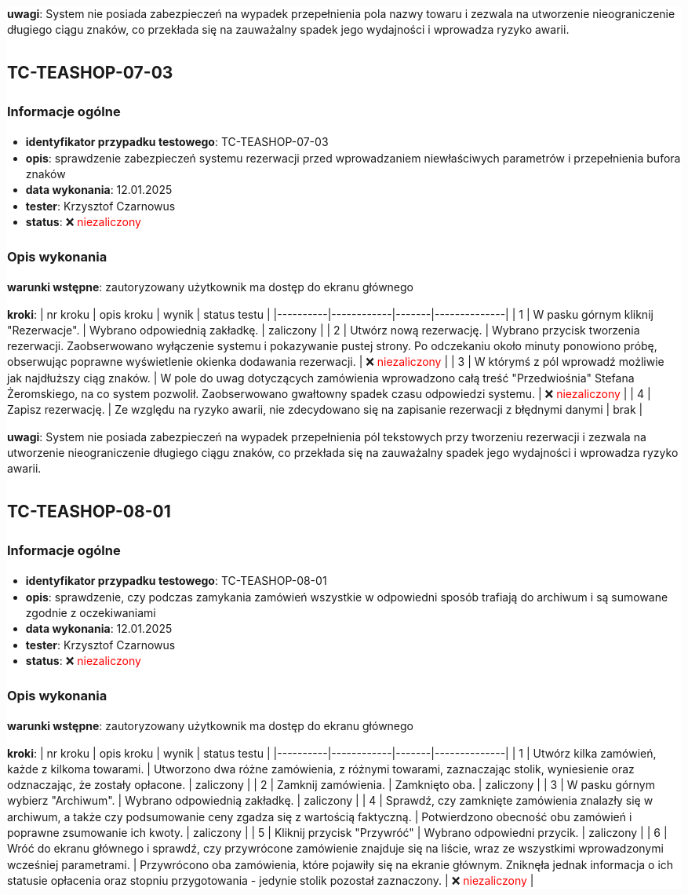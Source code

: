 **uwagi**: System nie posiada zabezpieczeń na wypadek przepełnienia pola nazwy towaru i zezwala na utworzenie nieograniczenie długiego ciągu znaków, co przekłada się na zauważalny spadek jego wydajności i wprowadza ryzyko awarii.

## TC-TEASHOP-07-03

### Informacje ogólne

- **identyfikator przypadku testowego**: TC-TEASHOP-07-03
- **opis**: sprawdzenie zabezpieczeń systemu rezerwacji przed wprowadzaniem niewłaściwych parametrów i przepełnienia bufora znaków
- **data wykonania**: 12.01.2025
- **tester**: Krzysztof Czarnowus
- **status**: ❌ <span style="color: red;">niezaliczony</span>

### Opis wykonania

**warunki wstępne**: zautoryzowany użytkownik ma dostęp do ekranu głównego

**kroki**:
| nr kroku | opis kroku | wynik | status testu |
|----------|------------|-------|--------------|
| 1 | W pasku górnym kliknij "Rezerwacje". | Wybrano odpowiednią zakładkę. | zaliczony |
| 2 | Utwórz nową rezerwację. | Wybrano przycisk tworzenia rezerwacji. Zaobserwowano wyłączenie systemu i pokazywanie pustej strony. Po odczekaniu około minuty ponowiono próbę, obserwując poprawne wyświetlenie okienka dodawania rezerwacji. | ❌ <span style="color: red;">niezaliczony</span> |
| 3 | W którymś z pól wprowadź możliwie jak najdłuższy ciąg znaków. | W pole do uwag dotyczących zamówienia wprowadzono całą treść "Przedwiośnia" Stefana Żeromskiego, na co system pozwolił. Zaobserwowano gwałtowny spadek czasu odpowiedzi systemu. | ❌ <span style="color: red;">niezaliczony</span> |
| 4 | Zapisz rezerwację. | Ze względu na ryzyko awarii, nie zdecydowano się na zapisanie rezerwacji z błędnymi danymi | brak |

**uwagi**: System nie posiada zabezpieczeń na wypadek przepełnienia pól tekstowych przy tworzeniu rezerwacji i zezwala na utworzenie nieograniczenie długiego ciągu znaków, co przekłada się na zauważalny spadek jego wydajności i wprowadza ryzyko awarii.

## TC-TEASHOP-08-01

### Informacje ogólne

- **identyfikator przypadku testowego**: TC-TEASHOP-08-01
- **opis**: sprawdzenie, czy podczas zamykania zamówień wszystkie w odpowiedni sposób trafiają do archiwum i są sumowane zgodnie z oczekiwaniami
- **data wykonania**: 12.01.2025
- **tester**: Krzysztof Czarnowus
- **status**: ❌ <span style="color: red;">niezaliczony</span>

### Opis wykonania

**warunki wstępne**: zautoryzowany użytkownik ma dostęp do ekranu głównego

**kroki**:
| nr kroku | opis kroku | wynik | status testu |
|----------|------------|-------|--------------|
| 1 | Utwórz kilka zamówień, każde z kilkoma towarami. | Utworzono dwa różne zamówienia, z różnymi towarami, zaznaczając stolik, wyniesienie oraz odznaczając, że zostały opłacone. | zaliczony |
| 2 | Zamknij zamówienia. | Zamknięto oba. | zaliczony |
| 3 | W pasku górnym wybierz "Archiwum". | Wybrano odpowiednią zakładkę. | zaliczony |
| 4 | Sprawdź, czy zamknięte zamówienia znalazły się w archiwum, a także czy podsumowanie ceny zgadza się z wartością faktyczną. | Potwierdzono obecność obu zamówień i poprawne zsumowanie ich kwoty. | zaliczony |
| 5 | Kliknij przycisk "Przywróć" | Wybrano odpowiedni przycik. | zaliczony |
| 6 | Wróć do ekranu głównego i sprawdź, czy przywrócone zamówienie znajduje się na liście, wraz ze wszystkimi wprowadzonymi wcześniej parametrami. | Przywrócono oba zamówienia, które pojawiły się na ekranie głównym. Zniknęła jednak informacja o ich statusie opłacenia oraz stopniu przygotowania - jedynie stolik pozostał zaznaczony. | ❌ <span style="color: red;">niezaliczony</span> |
